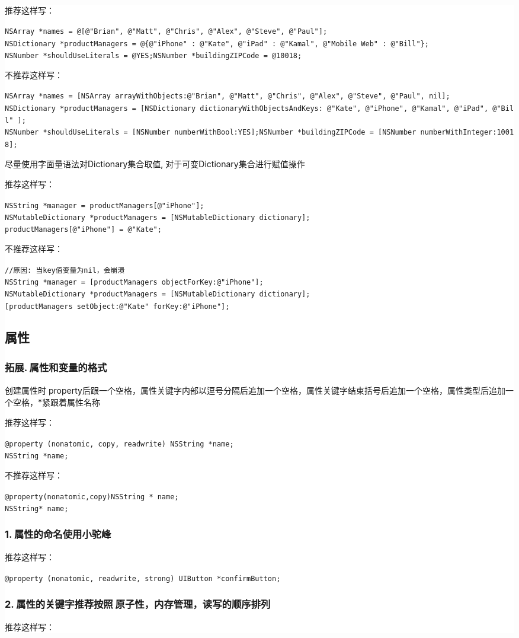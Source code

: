 推荐这样写：

    NSArray *names = @[@"Brian", @"Matt", @"Chris", @"Alex", @"Steve", @"Paul"];
    NSDictionary *productManagers = @{@"iPhone" : @"Kate", @"iPad" : @"Kamal", @"Mobile Web" : @"Bill"}; 
    NSNumber *shouldUseLiterals = @YES;NSNumber *buildingZIPCode = @10018; 

不推荐这样写：

    NSArray *names = [NSArray arrayWithObjects:@"Brian", @"Matt", @"Chris", @"Alex", @"Steve", @"Paul", nil];
    NSDictionary *productManagers = [NSDictionary dictionaryWithObjectsAndKeys: @"Kate", @"iPhone", @"Kamal", @"iPad", @"Bill" ];
    NSNumber *shouldUseLiterals = [NSNumber numberWithBool:YES];NSNumber *buildingZIPCode = [NSNumber numberWithInteger:10018]; 

尽量使用字面量语法对Dictionary集合取值, 对于可变Dictionary集合进行赋值操作

推荐这样写：

    NSString *manager = productManagers[@"iPhone"];
    NSMutableDictionary *productManagers = [NSMutableDictionary dictionary];
    productManagers[@"iPhone"] = @"Kate";

不推荐这样写：

    //原因: 当key值变量为nil，会崩溃
    NSString *manager = [productManagers objectForKey:@"iPhone"];
    NSMutableDictionary *productManagers = [NSMutableDictionary dictionary];
    [productManagers setObject:@"Kate" forKey:@"iPhone"];


属性
--

### 拓展\. 属性和变量的格式

创建属性时 property后跟一个空格，属性关键字内部以逗号分隔后追加一个空格，属性关键字结束括号后追加一个空格，属性类型后追加一个空格，*紧跟着属性名称

推荐这样写：

    @property (nonatomic, copy, readwrite) NSString *name;
    NSString *name;
    
不推荐这样写：
    
    @property(nonatomic,copy)NSString * name;
    NSString* name;
    

### 1\. 属性的命名使用小驼峰

推荐这样写：

    @property (nonatomic, readwrite, strong) UIButton *confirmButton;

### 2\. 属性的关键字推荐按照 原子性，内存管理，读写的顺序排列

推荐这样写：

